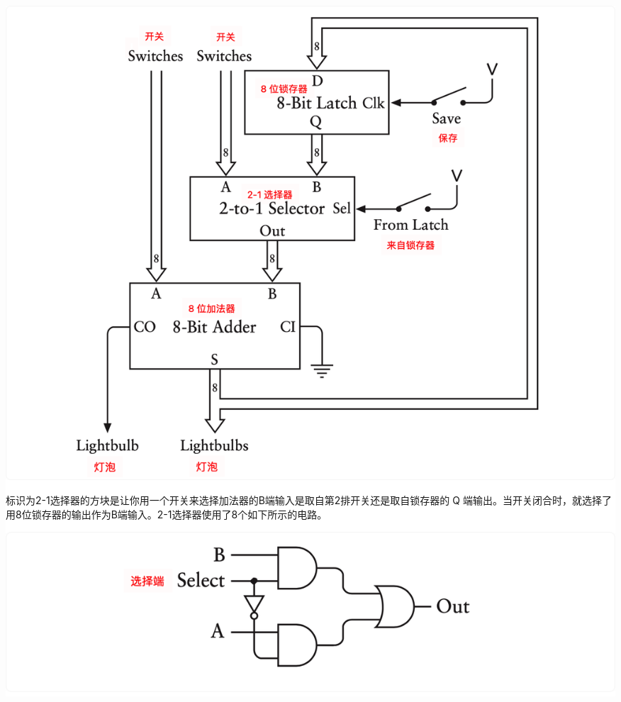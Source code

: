 ![image-20221003223321385](Unit14.assets/image-20221003223321385.png)

标识为2-1选择器的方块是让你用一个开关来选择加法器的B端输入是取自第2排开关还是取自锁存器的 Q 端输出。当开关闭合时，就选择了用8位锁存器的输出作为B端输入。2-1选择器使用了8个如下所示的电路。

![image-20221003223504892](Unit14.assets/image-20221003223504892.png)
